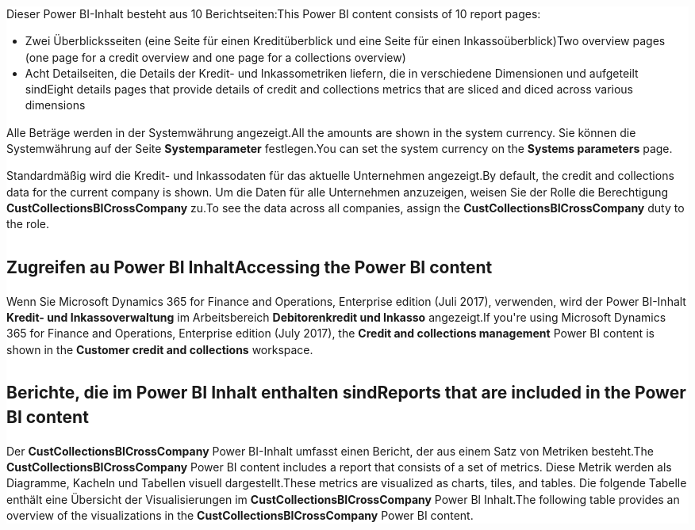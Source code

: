 <span data-ttu-id="2a150-112">Dieser Power BI-Inhalt besteht aus 10 Berichtseiten:</span><span class="sxs-lookup"><span data-stu-id="2a150-112">This Power BI content consists of 10 report pages:</span></span>

- <span data-ttu-id="2a150-113">Zwei Überblicksseiten (eine Seite für einen Kreditüberblick und eine Seite für einen Inkassoüberblick)</span><span class="sxs-lookup"><span data-stu-id="2a150-113">Two overview pages (one page for a credit overview and one page for a collections overview)</span></span>
- <span data-ttu-id="2a150-114">Acht Detailseiten, die Details der Kredit- und Inkassometriken liefern, die in verschiedene Dimensionen und aufgeteilt sind</span><span class="sxs-lookup"><span data-stu-id="2a150-114">Eight details pages that provide details of credit and collections metrics that are sliced and diced across various dimensions</span></span>

<span data-ttu-id="2a150-115">Alle Beträge werden in der Systemwährung angezeigt.</span><span class="sxs-lookup"><span data-stu-id="2a150-115">All the amounts are shown in the system currency.</span></span> <span data-ttu-id="2a150-116">Sie können die Systemwährung auf der Seite **Systemparameter** festlegen.</span><span class="sxs-lookup"><span data-stu-id="2a150-116">You can set the system currency on the **Systems parameters** page.</span></span>

<span data-ttu-id="2a150-117">Standardmäßig wird die Kredit- und Inkassodaten für das aktuelle Unternehmen angezeigt.</span><span class="sxs-lookup"><span data-stu-id="2a150-117">By default, the credit and collections data for the current company is shown.</span></span> <span data-ttu-id="2a150-118">Um die Daten für alle Unternehmen anzuzeigen, weisen Sie der Rolle die Berechtigung **CustCollectionsBICrossCompany** zu.</span><span class="sxs-lookup"><span data-stu-id="2a150-118">To see the data across all companies, assign the **CustCollectionsBICrossCompany** duty to the role.</span></span>

## <a name="accessing-the-power-bi-content"></a><span data-ttu-id="2a150-119">Zugreifen au Power BI Inhalt</span><span class="sxs-lookup"><span data-stu-id="2a150-119">Accessing the Power BI content</span></span>
<span data-ttu-id="2a150-120">Wenn Sie Microsoft Dynamics 365 for Finance and Operations, Enterprise edition (Juli 2017), verwenden, wird der Power BI-Inhalt **Kredit- und Inkassoverwaltung** im Arbeitsbereich **Debitorenkredit und Inkasso** angezeigt.</span><span class="sxs-lookup"><span data-stu-id="2a150-120">If you're using Microsoft Dynamics 365 for Finance and Operations, Enterprise edition (July 2017), the **Credit and collections management** Power BI content is shown in the **Customer credit and collections** workspace.</span></span>

## <a name="reports-that-are-included-in-the-power-bi-content"></a><span data-ttu-id="2a150-121">Berichte, die im Power BI Inhalt enthalten sind</span><span class="sxs-lookup"><span data-stu-id="2a150-121">Reports that are included in the Power BI content</span></span>

<span data-ttu-id="2a150-122">Der **CustCollectionsBICrossCompany** Power BI-Inhalt umfasst einen Bericht, der aus einem Satz von Metriken besteht.</span><span class="sxs-lookup"><span data-stu-id="2a150-122">The **CustCollectionsBICrossCompany** Power BI content includes a report that consists of a set of metrics.</span></span> <span data-ttu-id="2a150-123">Diese Metrik werden als Diagramme, Kacheln und Tabellen visuell dargestellt.</span><span class="sxs-lookup"><span data-stu-id="2a150-123">These metrics are visualized as charts, tiles, and tables.</span></span> <span data-ttu-id="2a150-124">Die folgende Tabelle enthält eine Übersicht der Visualisierungen im **CustCollectionsBICrossCompany** Power Bl Inhalt.</span><span class="sxs-lookup"><span data-stu-id="2a150-124">The following table provides an overview of the visualizations in the **CustCollectionsBICrossCompany** Power BI content.</span></span>
